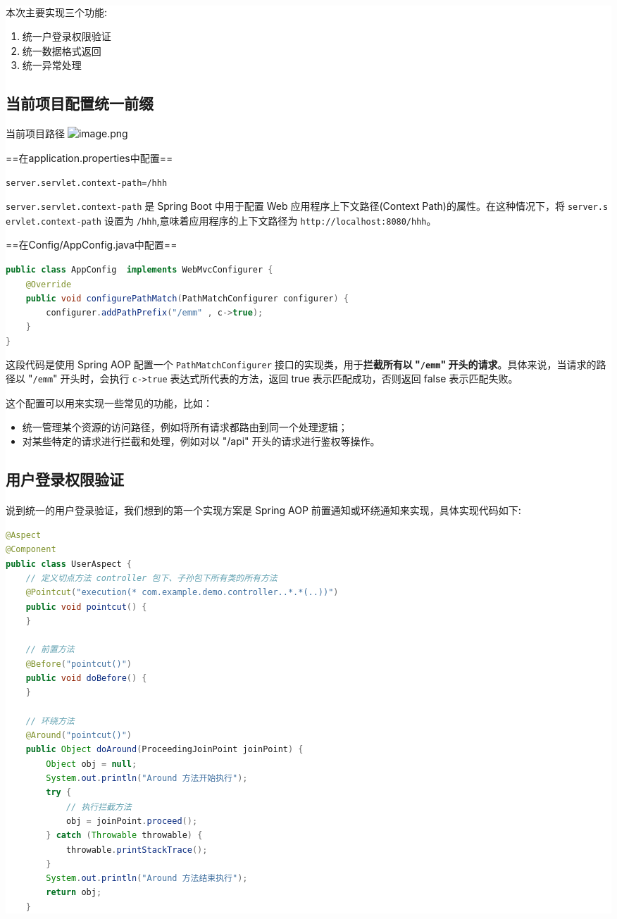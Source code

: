 本次主要实现三个功能:
1. 统一户登录权限验证
2. 统一数据格式返回
3. 统一异常处理


## 当前项目配置统一前缀
当前项目路径
![image.png](https://image-1311137268.cos.ap-chengdu.myqcloud.com/SiYuan/20230523181729.png)


==在application.properties中配置==
```properties
server.servlet.context-path=/hhh
```
`server.servlet.context-path` 是 Spring Boot 中用于配置 Web 应用程序上下文路径(Context Path)的属性。在这种情况下，将 `server.servlet.context-path` 设置为 `/hhh`,意味着应用程序的上下文路径为 `http://localhost:8080/hhh`。

==在Config/AppConfig.java中配置==
```java
public class AppConfig  implements WebMvcConfigurer {
	@Override  
	public void configurePathMatch(PathMatchConfigurer configurer) {  
	    configurer.addPathPrefix("/emm" , c->true);  
	}
}
```
这段代码是使用 Spring AOP 配置一个 `PathMatchConfigurer` 接口的实现类，用于**拦截所有以 "`/emm`" 开头的请求**。具体来说，当请求的路径以 "`/emm`" 开头时，会执行 `c->true` 表达式所代表的方法，返回 true 表示匹配成功，否则返回 false 表示匹配失败。

这个配置可以用来实现一些常见的功能，比如：
-   统一管理某个资源的访问路径，例如将所有请求都路由到同一个处理逻辑；
-   对某些特定的请求进行拦截和处理，例如对以 "/api" 开头的请求进行鉴权等操作。



## 用户登录权限验证
说到统一的用户登录验证，我们想到的第一个实现方案是 Spring AOP 前置通知或环绕通知来实现，具体实现代码如下:
```java
@Aspect  
@Component  
public class UserAspect {  
    // 定义切点方法 controller 包下、子孙包下所有类的所有方法  
    @Pointcut("execution(* com.example.demo.controller..*.*(..))")  
    public void pointcut() {  
    }  
  
    // 前置方法  
    @Before("pointcut()")  
    public void doBefore() {  
    }  
  
    // 环绕方法  
    @Around("pointcut()")  
    public Object doAround(ProceedingJoinPoint joinPoint) {  
        Object obj = null;  
        System.out.println("Around 方法开始执行");  
        try {  
			// 执行拦截方法  
            obj = joinPoint.proceed();  
        } catch (Throwable throwable) {  
            throwable.printStackTrace();  
        }  
        System.out.println("Around 方法结束执行");  
        return obj;  
    }  
```